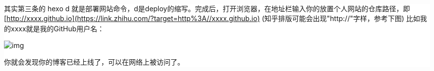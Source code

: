 其实第三条的 hexo d 就是部署网站命令，d是deploy的缩写。完成后，打开浏览器，在地址栏输入你的放置个人网站的仓库路径，即 [http://xxxx.github.io](https://link.zhihu.com/?target=http%3A//xxxx.github.io) (知乎排版可能会出现"http://"字样，参考下图) 比如我的xxxx就是我的GitHub用户名：



![img](https://sen7es.github.io/images/hexoCreate/v2-d750452f4258bf0967d5629ef23d1b10_720w.jpg)

你就会发现你的博客已经上线了，可以在网络上被访问了。

